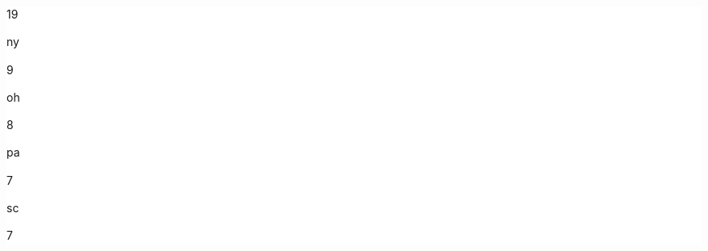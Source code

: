 19

</td>

</tr>

<tr>

<td style="text-align:left;">

ny

</td>

<td style="text-align:right;">

9

</td>

</tr>

<tr>

<td style="text-align:left;">

oh

</td>

<td style="text-align:right;">

8

</td>

</tr>

<tr>

<td style="text-align:left;">

pa

</td>

<td style="text-align:right;">

7

</td>

</tr>

<tr>

<td style="text-align:left;">

sc

</td>

<td style="text-align:right;">

7
